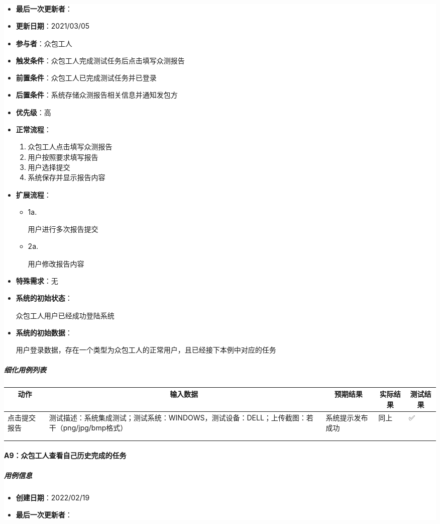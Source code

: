 + **最后一次更新者**：

+ **更新日期**：2021/03/05

+ **参与者**：众包工人

+ **触发条件**：众包工人完成测试任务后点击填写众测报告

+ **前置条件**：众包工人已完成测试任务并已登录

+ **后置条件**：系统存储众测报告相关信息并通知发包方

+ **优先级**：高

+ **正常流程**：

  1. 众包工人点击填写众测报告
  2. 用户按照要求填写报告
  3. 用户选择提交
  4. 系统保存并显示报告内容

+ **扩展流程**：

  - 1a. 

    用户进行多次报告提交

  - 2a.

    用户修改报告内容

+ **特殊需求**：无

+ **系统的初始状态**：

  众包工人用户已经成功登陆系统

+ **系统的初始数据**：

  用户登录数据，存在一个类型为众包工人的正常用户，且已经接下本例中对应的任务

##### 细化用例列表

  

| 动作         | 输入数据                                                     | 预期结果         | 实际结果 | 测试结果           |
| ------------ | ------------------------------------------------------------ | ---------------- | -------- | ------------------ |
| 点击提交报告 | 测试描述：系统集成测试；测试系统：WINDOWS，测试设备：DELL；上传截图：若干（png/jpg/bmp格式） | 系统提示发布成功 | 同上     | :white_check_mark: |
|              |                                                              |                  |          |                    |
|              |                                                              |                  |          |                    |



#### A9：众包工人查看自己历史完成的任务

##### 用例信息

+ **创建日期**：2022/02/19

+ **最后一次更新者**：

